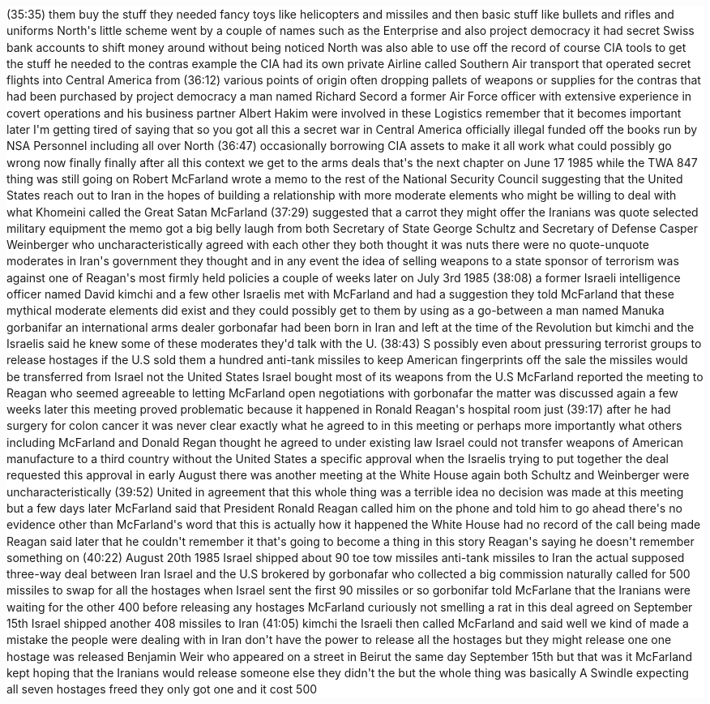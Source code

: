 (35:35) them buy the stuff they needed fancy toys like helicopters and missiles and then basic stuff like bullets and rifles and uniforms North's little scheme went by a couple of names such as the Enterprise and also project democracy it had secret Swiss bank accounts to shift money around without being noticed North was also able to use off the record of course CIA tools to get the stuff he needed to the contras example the CIA had its own private Airline called Southern Air transport that operated secret flights into Central America from
(36:12) various points of origin often dropping pallets of weapons or supplies for the contras that had been purchased by project democracy a man named Richard Secord a former Air Force officer with extensive experience in covert operations and his business partner Albert Hakim were involved in these Logistics remember that it becomes important later I'm getting tired of saying that so you got all this a secret war in Central America officially illegal funded off the books run by NSA Personnel including all over North
(36:47) occasionally borrowing CIA assets to make it all work what could possibly go wrong now finally finally after all this context we get to the arms deals that's the next chapter  on June 17 1985 while the TWA 847 thing was still going on Robert McFarland wrote a memo to the rest of the National Security Council suggesting that the United States reach out to Iran in the hopes of building a relationship with more moderate elements who might be willing to deal with what Khomeini called the Great Satan McFarland
(37:29) suggested that a carrot they might offer the Iranians was quote selected military equipment the memo got a big belly laugh from both Secretary of State George Schultz and Secretary of Defense Casper Weinberger who uncharacteristically agreed with each other they both thought it was nuts there were no quote-unquote moderates in Iran's government they thought and in any event the idea of selling weapons to a state sponsor of terrorism was against one of Reagan's most firmly held policies a couple of weeks later on July 3rd 1985
(38:08) a former Israeli intelligence officer named David kimchi and a few other Israelis met with McFarland and had a suggestion they told McFarland that these mythical moderate elements did exist and they could possibly get to them by using as a go-between a man named Manuka gorbanifar an international arms dealer gorbonafar had been born in Iran and left at the time of the Revolution but kimchi and the Israelis said he knew some of these moderates they'd talk with the U.
(38:43) S possibly even about pressuring terrorist groups to release hostages if the U.S sold them a hundred anti-tank missiles to keep American fingerprints off the sale the missiles would be transferred from Israel not the United States Israel bought most of its weapons from the U.S McFarland reported the meeting to Reagan who seemed agreeable to letting McFarland open negotiations with gorbonafar the matter was discussed again a few weeks later this meeting proved problematic because it happened in Ronald Reagan's hospital room just
(39:17) after he had surgery for colon cancer it was never clear exactly what he agreed to in this meeting or perhaps more importantly what others including McFarland and Donald Regan thought he agreed to under existing law Israel could not transfer weapons of American manufacture to a third country without the United States a specific approval when the Israelis trying to put together the deal requested this approval in early August there was another meeting at the White House again both Schultz and Weinberger were uncharacteristically
(39:52) United in agreement that this whole thing was a terrible idea no decision was made at this meeting but a few days later McFarland said that President Ronald Reagan called him on the phone and told him to go ahead there's no evidence other than McFarland's word that this is actually how it happened the White House had no record of the call being made Reagan said later that he couldn't remember it that's going to become a thing in this story Reagan's saying he doesn't remember something on
(40:22) August 20th 1985 Israel shipped about 90 toe tow missiles anti-tank missiles to Iran the actual supposed three-way deal between Iran Israel and the U.S brokered by gorbonafar who collected a big commission naturally called for 500 missiles to swap for all the hostages when Israel sent the first 90 missiles or so gorbonifar told McFarlane that the Iranians were waiting for the other 400 before releasing any hostages McFarland curiously not smelling a rat in this deal agreed on September 15th Israel shipped another 408 missiles to Iran
(41:05) kimchi the Israeli then called McFarland and said well we kind of made a mistake the people were dealing with in Iran don't have the power to release all the hostages but they might release one one hostage was released Benjamin Weir who appeared on a street in Beirut the same day September 15th but that was it McFarland kept hoping that the Iranians would release someone else they didn't the but the whole thing was basically A Swindle expecting all seven hostages freed they only got one and it cost 500